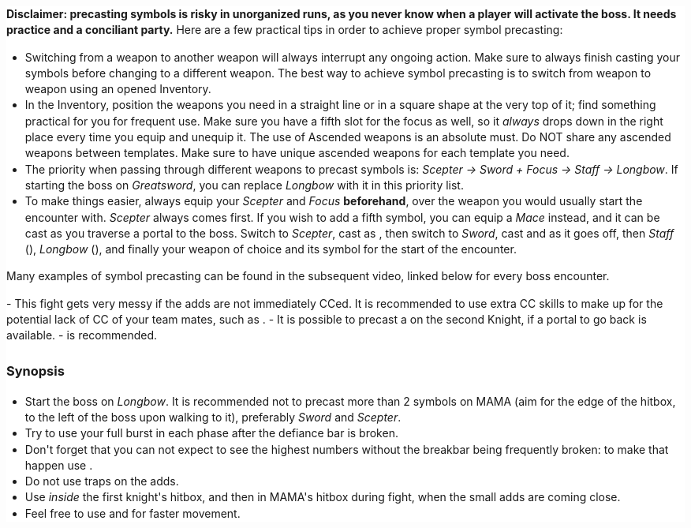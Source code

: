 **Disclaimer: precasting symbols is risky in unorganized runs, as you never know when a player will activate the boss. It needs practice and a conciliant party.**
Here are a few practical tips in order to achieve proper symbol precasting:

- Switching from a weapon to another weapon will always interrupt any ongoing action. Make sure to always finish casting your symbols before changing to a different weapon. The best way to achieve symbol precasting is to switch from weapon to weapon using an opened Inventory.
- In the Inventory, position the weapons you need in a straight line or in a square shape at the very top of it; find something practical for you for frequent use. Make sure you have a fifth slot for the focus as well, so it _always_ drops down in the right place every time you equip and unequip it. The use of Ascended weapons is an absolute must. Do NOT share any ascended weapons between templates. Make sure to have unique ascended weapons for each template you need.
- The priority when passing through different weapons to precast symbols is: _Scepter → Sword + Focus → Staff → Longbow_. If starting the boss on _Greatsword_, you can replace _Longbow_ with it in this priority list.
- To make things easier, always equip your _Scepter_ and _Focus_ **beforehand**, over the weapon you would usually start the encounter with. _Scepter_ always comes first. If you wish to add a fifth symbol, you can equip a _Mace_ instead, and it can be cast as you traverse a portal to the boss. Switch to _Scepter_, cast as <Skill name="symbolofpunishment"/>, then switch to _Sword_, cast <Skill name="symbolofblades"/> and <Skill name="shieldofwrath"/> as it goes off, then _Staff_ (<Skill name="symbolofswiftness"/>), _Longbow_ (<Skill name="symbolofenergy"/>), and finally your weapon of choice and its symbol for the start of the encounter.

Many examples of symbol precasting can be found in the subsequent video, linked below for every boss encounter.

<Boss name="mama" video="JAL9VH6TYkI" timestamp="286" videoCreator="Magic" foodId="43360" utilityId="50082" heal="litanyofwrath" utility1="processionofblades" utility2="swordofjustice" utility3Id="9093" eliteId="30273" weapon1MainAffix="Berserker" weapon1MainType="Greatsword" weapon1MainSigil1="Force" weapon1MainSigil2="Impact" weapon1MainInfusion1Id="37131" weapon1MainInfusion2Id="37131" weapon2MainType="Longbow" weapon2MainSigil2="Force" weapon2MainAffix="Berserker" weapon2MainSigil1="Severance" weapon2MainInfusion1Id="37131" weapon2MainInfusion2Id="37131">

<Warning>
- This fight gets very messy if the adds are not immediately CCed. It is recommended to use extra CC skills to make up for the potential lack of CC of your team mates, such as <Skill name="banesignet"/>.
- It is possible to precast a <Skill id="30273"/> on the second Knight, if a portal to go back is available.
- <Trait name="heavylight"/> is recommended.
</Warning>

### **Synopsis**

- Start the boss on _Longbow_. It is recommended not to precast more than 2 symbols on MAMA (aim for the edge of the hitbox, to the left of the boss upon walking to it), preferably _Sword_ and _Scepter_.
- Try to use your full burst in each phase after the defiance bar is broken.
- Don't forget that you can not expect to see the highest numbers without the breakbar being frequently broken: to make that happen use <Skill name="banesignet"/>.
- Do not use traps on the adds.
- Use <Skill name="binding blade"/> _inside_ the first knight's hitbox, and then in MAMA's hitbox during fight, when the small adds are coming close.
- Feel free to use <Skill name="leapoffaith"/> and <Skill name="wingsofresolve"/> for faster movement.
